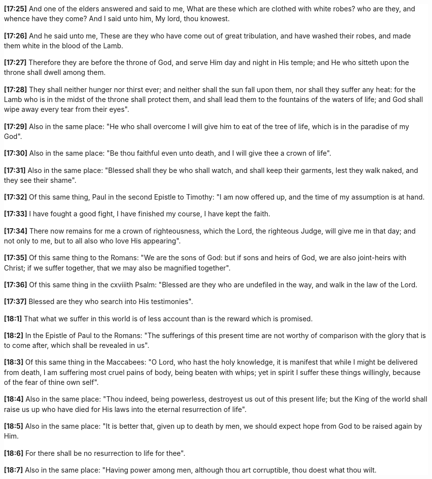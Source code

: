 **[17:25]** And one of the elders answered and said to me, What are these which are clothed with white robes? who are they, and whence have they come? And I said unto him, My lord, thou knowest.

**[17:26]** And he said unto me, These are they who have come out of great tribulation, and have washed their robes, and made them white in the blood of the Lamb.

**[17:27]** Therefore they are before the throne of God, and serve Him day and night in His temple; and He who sitteth upon the throne shall dwell among them.

**[17:28]** They shall neither hunger nor thirst ever; and neither shall the sun fall upon them, nor shall they suffer any heat: for the Lamb who is in the midst of the throne shall protect them, and shall lead them to the fountains of the waters of life; and God shall wipe away every tear from their eyes".

**[17:29]** Also in the same place: "He who shall overcome I will give him to eat of the tree of life, which is in the paradise of my God".

**[17:30]** Also in the same place: "Be thou faithful even unto death, and I will give thee a crown of life".

**[17:31]** Also in the same place: "Blessed shall they be who shall watch, and shall keep their garments, lest they walk naked, and they see their shame".

**[17:32]** Of this same thing, Paul in the second Epistle to Timothy: "I am now offered up, and the time of my assumption is at hand.

**[17:33]** I have fought a good fight, I have finished my course, I have kept the faith.

**[17:34]** There now remains for me a crown of righteousness, which the Lord, the righteous Judge, will give me in that day; and not only to me, but to all also who love His appearing".

**[17:35]** Of this same thing to the Romans: "We are the sons of God: but if sons and heirs of God, we are also joint-heirs with Christ; if we suffer together, that we may also be magnified together".

**[17:36]** Of this same thing in the cxviiith Psalm: "Blessed are they who are undefiled in the way, and walk in the law of the Lord.

**[17:37]** Blessed are they who search into His testimonies".

**[18:1]** That what we suffer in this world is of less account than is the reward which is promised.

**[18:2]** In the Epistle of Paul to the Romans: "The sufferings of this present time are not worthy of comparison with the glory that is to come after, which shall be revealed in us".

**[18:3]** Of this same thing in the Maccabees: "O Lord, who hast the holy knowledge, it is manifest that while I might be delivered from death, I am suffering most cruel pains of body, being beaten with whips; yet in spirit I suffer these things willingly, because of the fear of thine own self".

**[18:4]** Also in the same place: "Thou indeed, being powerless, destroyest us out of this present life; but the King of the world shall raise us up who have died for His laws into the eternal resurrection of life".

**[18:5]** Also in the same place: "It is better that, given up to death by men, we should expect hope from God to be raised again by Him.

**[18:6]** For there shall be no resurrection to life for thee".

**[18:7]** Also in the same place: "Having power among men, although thou art corruptible, thou doest what thou wilt.

